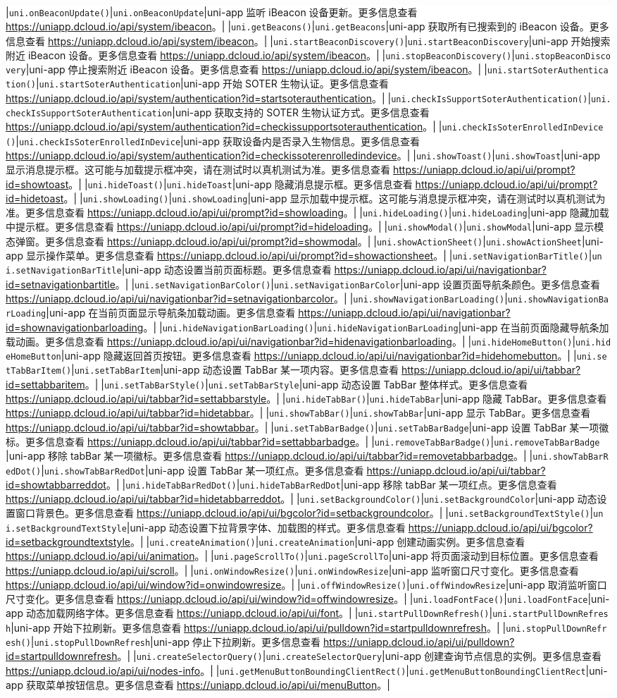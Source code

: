 |`uni.onBeaconUpdate()`|`uni.onBeaconUpdate`|uni-app 监听 iBeacon 设备更新。更多信息查看 <https://uniapp.dcloud.io/api/system/ibeacon>。|
|`uni.getBeacons()`|`uni.getBeacons`|uni-app 获取所有已搜索到的 iBeacon 设备。更多信息查看 <https://uniapp.dcloud.io/api/system/ibeacon>。|
|`uni.startBeaconDiscovery()`|`uni.startBeaconDiscovery`|uni-app 开始搜索附近 iBeacon 设备。更多信息查看 <https://uniapp.dcloud.io/api/system/ibeacon>。|
|`uni.stopBeaconDiscovery()`|`uni.stopBeaconDiscovery`|uni-app 停止搜索附近 iBeacon 设备。更多信息查看 <https://uniapp.dcloud.io/api/system/ibeacon>。|
|`uni.startSoterAuthentication()`|`uni.startSoterAuthentication`|uni-app 开始 SOTER 生物认证。更多信息查看 <https://uniapp.dcloud.io/api/system/authentication?id=startsoterauthentication>。|
|`uni.checkIsSupportSoterAuthentication()`|`uni.checkIsSupportSoterAuthentication`|uni-app 获取支持的 SOTER 生物认证方式。更多信息查看 <https://uniapp.dcloud.io/api/system/authentication?id=checkissupportsoterauthentication>。|
|`uni.checkIsSoterEnrolledInDevice()`|`uni.checkIsSoterEnrolledInDevice`|uni-app 获取设备内是否录入生物信息。更多信息查看 <https://uniapp.dcloud.io/api/system/authentication?id=checkissoterenrolledindevice>。|
|`uni.showToast()`|`uni.showToast`|uni-app 显示消息提示框。这可能与加载提示框冲突，请在测试时以真机测试为准。更多信息查看 <https://uniapp.dcloud.io/api/ui/prompt?id=showtoast>。|
|`uni.hideToast()`|`uni.hideToast`|uni-app 隐藏消息提示框。更多信息查看 <https://uniapp.dcloud.io/api/ui/prompt?id=hidetoast>。|
|`uni.showLoading()`|`uni.showLoading`|uni-app 显示加载中提示框。这可能与消息提示框冲突，请在测试时以真机测试为准。更多信息查看 <https://uniapp.dcloud.io/api/ui/prompt?id=showloading>。|
|`uni.hideLoading()`|`uni.hideLoading`|uni-app 隐藏加载中提示框。更多信息查看 <https://uniapp.dcloud.io/api/ui/prompt?id=hideloading>。|
|`uni.showModal()`|`uni.showModal`|uni-app 显示模态弹窗。更多信息查看 <https://uniapp.dcloud.io/api/ui/prompt?id=showmodal>。|
|`uni.showActionSheet()`|`uni.showActionSheet`|uni-app 显示操作菜单。更多信息查看 <https://uniapp.dcloud.io/api/ui/prompt?id=showactionsheet>。|
|`uni.setNavigationBarTitle()`|`uni.setNavigationBarTitle`|uni-app 动态设置当前页面标题。更多信息查看 <https://uniapp.dcloud.io/api/ui/navigationbar?id=setnavigationbartitle>。|
|`uni.setNavigationBarColor()`|`uni.setNavigationBarColor`|uni-app 设置页面导航条颜色。更多信息查看 <https://uniapp.dcloud.io/api/ui/navigationbar?id=setnavigationbarcolor>。|
|`uni.showNavigationBarLoading()`|`uni.showNavigationBarLoading`|uni-app 在当前页面显示导航条加载动画。更多信息查看 <https://uniapp.dcloud.io/api/ui/navigationbar?id=shownavigationbarloading>。|
|`uni.hideNavigationBarLoading()`|`uni.hideNavigationBarLoading`|uni-app 在当前页面隐藏导航条加载动画。更多信息查看 <https://uniapp.dcloud.io/api/ui/navigationbar?id=hidenavigationbarloading>。|
|`uni.hideHomeButton()`|`uni.hideHomeButton`|uni-app 隐藏返回首页按钮。更多信息查看 <https://uniapp.dcloud.io/api/ui/navigationbar?id=hidehomebutton>。|
|`uni.setTabBarItem()`|`uni.setTabBarItem`|uni-app 动态设置 TabBar 某一项内容。更多信息查看 <https://uniapp.dcloud.io/api/ui/tabbar?id=settabbaritem>。|
|`uni.setTabBarStyle()`|`uni.setTabBarStyle`|uni-app 动态设置 TabBar 整体样式。更多信息查看 <https://uniapp.dcloud.io/api/ui/tabbar?id=settabbarstyle>。|
|`uni.hideTabBar()`|`uni.hideTabBar`|uni-app 隐藏 TabBar。更多信息查看 <https://uniapp.dcloud.io/api/ui/tabbar?id=hidetabbar>。|
|`uni.showTabBar()`|`uni.showTabBar`|uni-app 显示 TabBar。更多信息查看 <https://uniapp.dcloud.io/api/ui/tabbar?id=showtabbar>。|
|`uni.setTabBarBadge()`|`uni.setTabBarBadge`|uni-app 设置 TabBar 某一项徽标。更多信息查看 <https://uniapp.dcloud.io/api/ui/tabbar?id=settabbarbadge>。|
|`uni.removeTabBarBadge()`|`uni.removeTabBarBadge`|uni-app 移除 tabBar 某一项徽标。更多信息查看 <https://uniapp.dcloud.io/api/ui/tabbar?id=removetabbarbadge>。|
|`uni.showTabBarRedDot()`|`uni.showTabBarRedDot`|uni-app 设置 TabBar 某一项红点。更多信息查看 <https://uniapp.dcloud.io/api/ui/tabbar?id=showtabbarreddot>。|
|`uni.hideTabBarRedDot()`|`uni.hideTabBarRedDot`|uni-app 移除 tabBar 某一项红点。更多信息查看 <https://uniapp.dcloud.io/api/ui/tabbar?id=hidetabbarreddot>。|
|`uni.setBackgroundColor()`|`uni.setBackgroundColor`|uni-app 动态设置窗口背景色。更多信息查看 <https://uniapp.dcloud.io/api/ui/bgcolor?id=setbackgroundcolor>。|
|`uni.setBackgroundTextStyle()`|`uni.setBackgroundTextStyle`|uni-app 动态设置下拉背景字体、加载图的样式。更多信息查看 <https://uniapp.dcloud.io/api/ui/bgcolor?id=setbackgroundtextstyle>。|
|`uni.createAnimation()`|`uni.createAnimation`|uni-app 创建动画实例。更多信息查看 <https://uniapp.dcloud.io/api/ui/animation>。|
|`uni.pageScrollTo()`|`uni.pageScrollTo`|uni-app 将页面滚动到目标位置。更多信息查看 <https://uniapp.dcloud.io/api/ui/scroll>。|
|`uni.onWindowResize()`|`uni.onWindowResize`|uni-app 监听窗口尺寸变化。更多信息查看 <https://uniapp.dcloud.io/api/ui/window?id=onwindowresize>。|
|`uni.offWindowResize()`|`uni.offWindowResize`|uni-app 取消监听窗口尺寸变化。更多信息查看 <https://uniapp.dcloud.io/api/ui/window?id=offwindowresize>。|
|`uni.loadFontFace()`|`uni.loadFontFace`|uni-app 动态加载网络字体。更多信息查看 <https://uniapp.dcloud.io/api/ui/font>。|
|`uni.startPullDownRefresh()`|`uni.startPullDownRefresh`|uni-app 开始下拉刷新。更多信息查看 <https://uniapp.dcloud.io/api/ui/pulldown?id=startpulldownrefresh>。|
|`uni.stopPullDownRefresh()`|`uni.stopPullDownRefresh`|uni-app 停止下拉刷新。更多信息查看 <https://uniapp.dcloud.io/api/ui/pulldown?id=startpulldownrefresh>。|
|`uni.createSelectorQuery()`|`uni.createSelectorQuery`|uni-app 创建查询节点信息的实例。更多信息查看 <https://uniapp.dcloud.io/api/ui/nodes-info>。|
|`uni.getMenuButtonBoundingClientRect()`|`uni.getMenuButtonBoundingClientRect`|uni-app 获取菜单按钮信息。更多信息查看 <https://uniapp.dcloud.io/api/ui/menuButton>。|